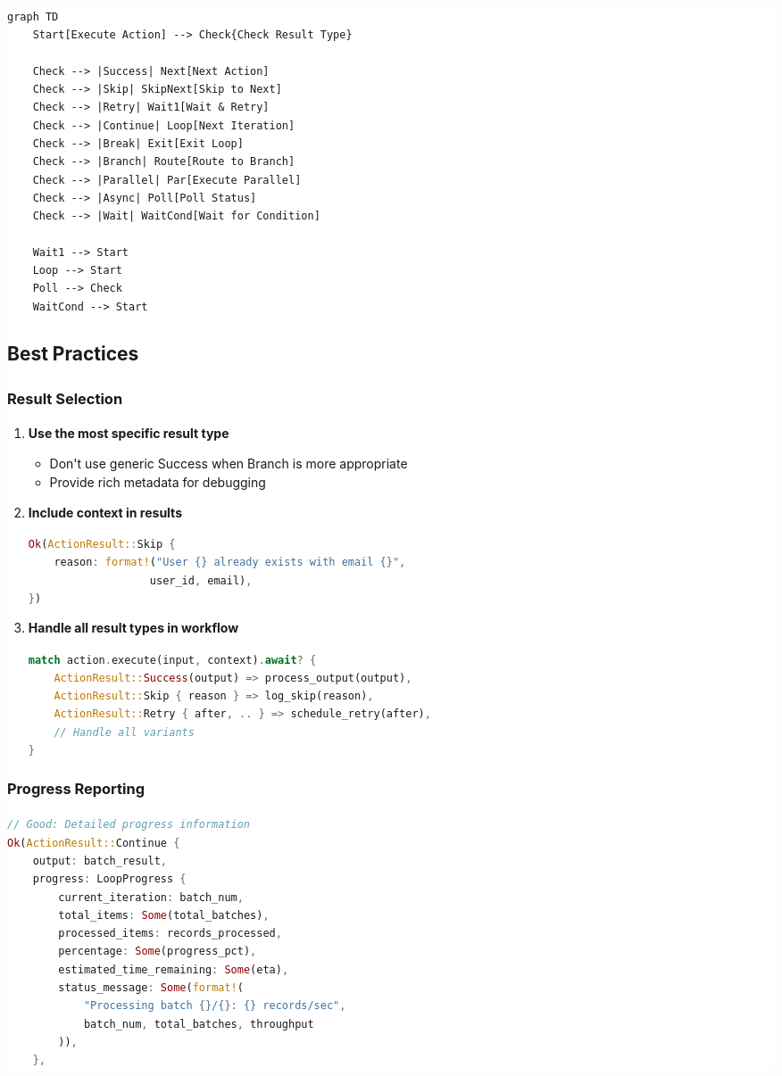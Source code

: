 ```mermaid
graph TD
    Start[Execute Action] --> Check{Check Result Type}
    
    Check --> |Success| Next[Next Action]
    Check --> |Skip| SkipNext[Skip to Next]
    Check --> |Retry| Wait1[Wait & Retry]
    Check --> |Continue| Loop[Next Iteration]
    Check --> |Break| Exit[Exit Loop]
    Check --> |Branch| Route[Route to Branch]
    Check --> |Parallel| Par[Execute Parallel]
    Check --> |Async| Poll[Poll Status]
    Check --> |Wait| WaitCond[Wait for Condition]
    
    Wait1 --> Start
    Loop --> Start
    Poll --> Check
    WaitCond --> Start
```

## Best Practices

### Result Selection

1. **Use the most specific result type**
    
    - Don't use generic Success when Branch is more appropriate
    - Provide rich metadata for debugging
2. **Include context in results**
    
    ```rust
    Ok(ActionResult::Skip {
        reason: format!("User {} already exists with email {}", 
                       user_id, email),
    })
    ```
    
3. **Handle all result types in workflow**
    
    ```rust
    match action.execute(input, context).await? {
        ActionResult::Success(output) => process_output(output),
        ActionResult::Skip { reason } => log_skip(reason),
        ActionResult::Retry { after, .. } => schedule_retry(after),
        // Handle all variants
    }
    ```
    

### Progress Reporting

```rust
// Good: Detailed progress information
Ok(ActionResult::Continue {
    output: batch_result,
    progress: LoopProgress {
        current_iteration: batch_num,
        total_items: Some(total_batches),
        processed_items: records_processed,
        percentage: Some(progress_pct),
        estimated_time_remaining: Some(eta),
        status_message: Some(format!(
            "Processing batch {}/{}: {} records/sec",
            batch_num, total_batches, throughput
        )),
    },
```